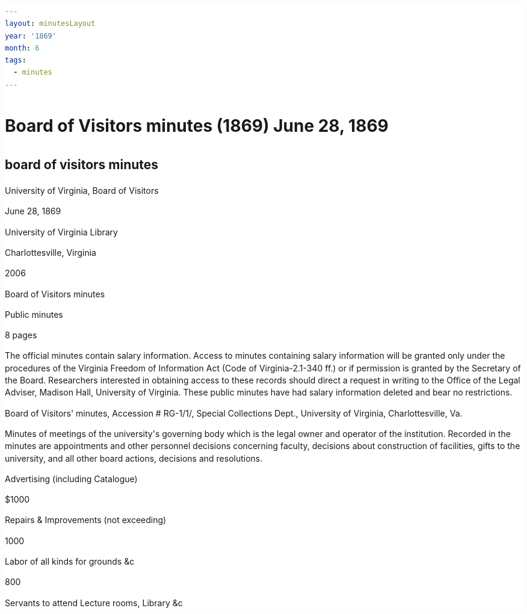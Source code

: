 ```yaml
---
layout: minutesLayout
year: '1869'
month: 6
tags:
  - minutes
---
```

Board of Visitors minutes (1869) June 28, 1869
==============================================

board of visitors minutes
-------------------------

University of Virginia, Board of Visitors

June 28, 1869

University of Virginia Library

Charlottesville, Virginia

2006

Board of Visitors minutes

Public minutes

8 pages

The official minutes contain salary information. Access to minutes containing salary information will be granted only under the procedures of the Virginia Freedom of Information Act (Code of Virginia-2.1-340 ff.) or if permission is granted by the Secretary of the Board. Researchers interested in obtaining access to these records should direct a request in writing to the Office of the Legal Adviser, Madison Hall, University of Virginia. These public minutes have had salary information deleted and bear no restrictions.

Board of Visitors' minutes, Accession # RG-1/1/, Special Collections Dept., University of Virginia, Charlottesville, Va.

Minutes of meetings of the university's governing body which is the legal owner and operator of the institution. Recorded in the minutes are appointments and other personnel decisions concerning faculty, decisions about construction of facilities, gifts to the university, and all other board actions, decisions and resolutions.

Advertising (including Catalogue)

$1000

Repairs & Improvements (not exceeding)

1000

Labor of all kinds for grounds &c

800

Servants to attend Lecture rooms, Library &c
